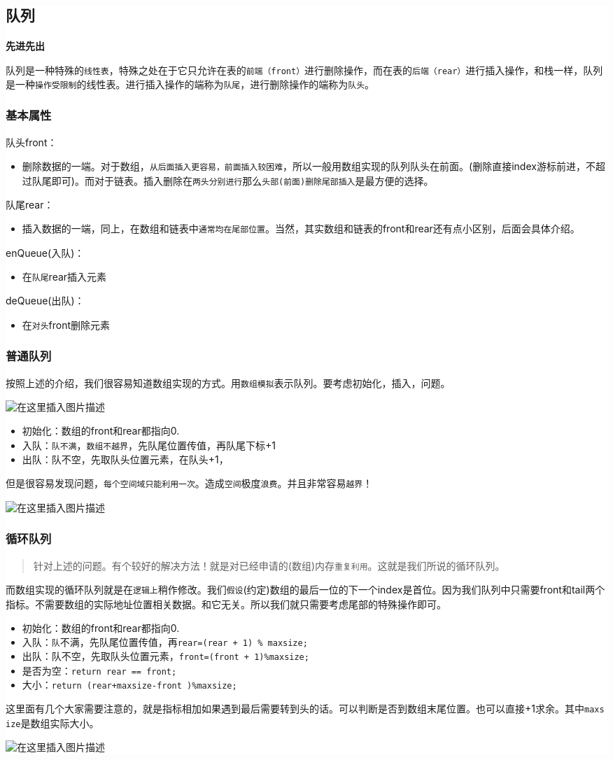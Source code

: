 

## 队列

**先进先出**

队列是一种特殊的`线性表`，特殊之处在于它只允许在表的`前端（front）`进行删除操作，而在表的`后端（rear）`进行插入操作，和栈一样，队列是一种`操作受限制`的线性表。进行插入操作的端称为`队尾`，进行删除操作的端称为`队头`。

### 基本属性

队头front：

-   删除数据的一端。对于数组，`从后面插入更容易，前面插入较困难`，所以一般用数组实现的队列队头在前面。(删除直接index游标前进，不超过队尾即可)。而对于链表。插入删除在`两头分别进行`那么`头部(前面)删除尾部插入`是最方便的选择。

队尾rear：

-   插入数据的一端，同上，在数组和链表中`通常均在尾部位置`。当然，其实数组和链表的front和rear还有点小区别，后面会具体介绍。

enQueue(入队)：

-   在`队尾`rear插入元素

deQueue(出队)：

-   在`对头`front删除元素

### 普通队列

按照上述的介绍，我们很容易知道数组实现的方式。用`数组模拟`表示队列。要考虑初始化，插入，问题。

![在这里插入图片描述](https://raw.githubusercontent.com/T-hree/Blog_img/main/img/watermark%252Ctype_ZmFuZ3poZW5naGVpdGk%252Cshadow_10%252Ctext_aHR0cHM6Ly9ibG9nLmNzZG4ubmV0L3FxXzQwNjkzMTcx%252Csize_16%252Ccolor_FFFFFF%252Ct_70.png)

-   初始化：数组的front和rear都指向0.
-   入队：`队不满`，`数组不越界`，先队尾位置传值，再队尾下标+1
-   出队：队不空，先取队头位置元素，在队头+1，

但是很容易发现问题，`每个空间域只能利用一次`。造成`空间`极度`浪费`。并且非常容易`越界`！

![在这里插入图片描述](https://raw.githubusercontent.com/T-hree/Blog_img/main/img/watermark%252Ctype_ZmFuZ3poZW5naGVpdGk%252Cshadow_10%252Ctext_aHR0cHM6Ly9ibG9nLmNzZG4ubmV0L3FxXzQwNjkzMTcx%252Csize_1%252Ccolor_FFFFFF%252Ct_70.png)

### 循环队列

>   针对上述的问题。有个较好的解决方法！就是对已经申请的(数组)内存`重复利用`。这就是我们所说的循环队列。

而数组实现的循环队列就是在`逻辑上`稍作修改。我们`假设`(约定)数组的最后一位的下一个index是首位。因为我们队列中只需要front和tail两个指标。不需要数组的实际地址位置相关数据。和它无关。所以我们就只需要考虑尾部的特殊操作即可。

-   初始化：数组的front和rear都指向0.
-   入队：`队`不满，先队尾位置传值，再`rear=(rear + 1) % maxsize;`
-   出队：队不空，先取队头位置元素，`front=(front + 1)%maxsize;`
-   是否为空：`return rear == front;`
-   大小：`return (rear+maxsize-front )%maxsize;`

这里面有几个大家需要注意的，就是指标相加如果遇到最后需要转到头的话。可以判断是否到数组末尾位置。也可以直接+1求余。其中`maxsize`是数组实际大小。

![在这里插入图片描述](https://raw.githubusercontent.com/T-hree/Blog_img/main/img/watermark%252Ctype_ZmFuZ3poZW5naGVpdGk%252Cshadow_10%252Ctext_aHR0cHM6Ly9ibG9nLmNzZG4ubmV0L3FxXzQwNjkzMTcx%252Csize_1%252Ccolor_FFFFFF%252Ct_70-20220922143839669.png)
